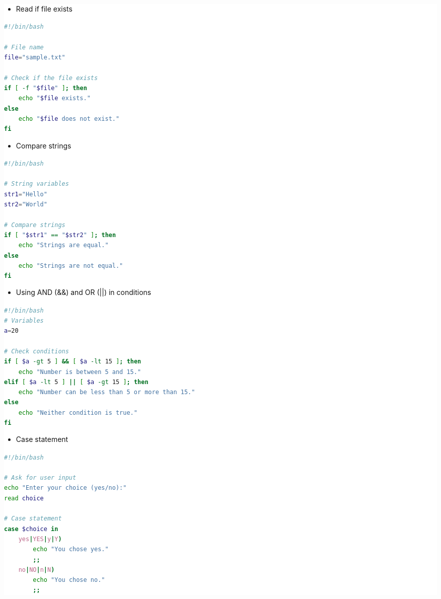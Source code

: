 - Read if file exists

```bash 
#!/bin/bash

# File name
file="sample.txt"

# Check if the file exists
if [ -f "$file" ]; then
    echo "$file exists."
else
    echo "$file does not exist."
fi

```

- Compare strings

```bash
#!/bin/bash

# String variables
str1="Hello"
str2="World"

# Compare strings
if [ "$str1" == "$str2" ]; then
    echo "Strings are equal."
else
    echo "Strings are not equal."
fi

```
- Using AND (&&) and OR (||) in conditions

```bash
#!/bin/bash
# Variables
a=20

# Check conditions
if [ $a -gt 5 ] && [ $a -lt 15 ]; then
    echo "Number is between 5 and 15."
elif [ $a -lt 5 ] || [ $a -gt 15 ]; then
    echo "Number can be less than 5 or more than 15."
else
    echo "Neither condition is true."
fi
```

- Case statement

```bash
#!/bin/bash

# Ask for user input
echo "Enter your choice (yes/no):"
read choice

# Case statement
case $choice in
    yes|YES|y|Y)
        echo "You chose yes."
        ;;
    no|NO|n|N)
        echo "You chose no."
        ;;
```
